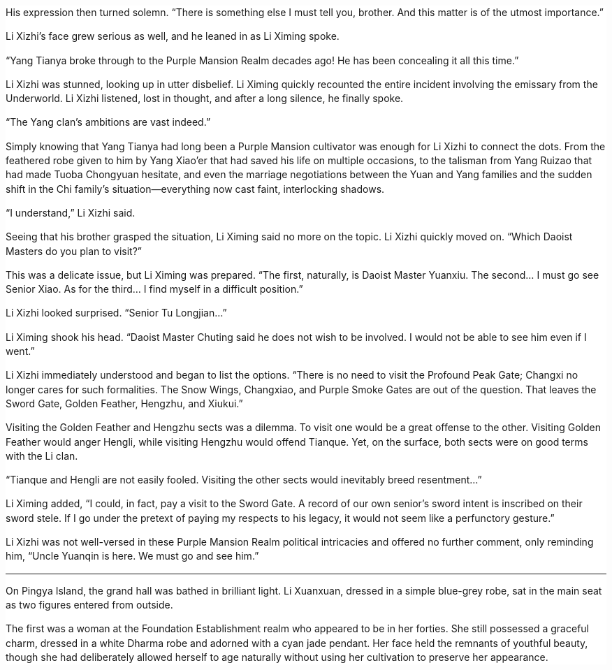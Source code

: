 His expression then turned solemn. “There is something else I must tell you, brother. And this matter is of the utmost importance.”

Li Xizhi’s face grew serious as well, and he leaned in as Li Ximing spoke.

“Yang Tianya broke through to the Purple Mansion Realm decades ago! He has been concealing it all this time.”

Li Xizhi was stunned, looking up in utter disbelief. Li Ximing quickly recounted the entire incident involving the emissary from the Underworld. Li Xizhi listened, lost in thought, and after a long silence, he finally spoke.

“The Yang clan’s ambitions are vast indeed.”

Simply knowing that Yang Tianya had long been a Purple Mansion cultivator was enough for Li Xizhi to connect the dots. From the feathered robe given to him by Yang Xiao’er that had saved his life on multiple occasions, to the talisman from Yang Ruizao that had made Tuoba Chongyuan hesitate, and even the marriage negotiations between the Yuan and Yang families and the sudden shift in the Chi family’s situation—everything now cast faint, interlocking shadows.

“I understand,” Li Xizhi said.

Seeing that his brother grasped the situation, Li Ximing said no more on the topic. Li Xizhi quickly moved on. “Which Daoist Masters do you plan to visit?”

This was a delicate issue, but Li Ximing was prepared. “The first, naturally, is Daoist Master Yuanxiu. The second… I must go see Senior Xiao. As for the third… I find myself in a difficult position.”

Li Xizhi looked surprised. “Senior Tu Longjian…”

Li Ximing shook his head. “Daoist Master Chuting said he does not wish to be involved. I would not be able to see him even if I went.”

Li Xizhi immediately understood and began to list the options. “There is no need to visit the Profound Peak Gate; Changxi no longer cares for such formalities. The Snow Wings, Changxiao, and Purple Smoke Gates are out of the question. That leaves the Sword Gate, Golden Feather, Hengzhu, and Xiukui.”

Visiting the Golden Feather and Hengzhu sects was a dilemma. To visit one would be a great offense to the other. Visiting Golden Feather would anger Hengli, while visiting Hengzhu would offend Tianque. Yet, on the surface, both sects were on good terms with the Li clan.

“Tianque and Hengli are not easily fooled. Visiting the other sects would inevitably breed resentment…”

Li Ximing added, “I could, in fact, pay a visit to the Sword Gate. A record of our own senior’s sword intent is inscribed on their sword stele. If I go under the pretext of paying my respects to his legacy, it would not seem like a perfunctory gesture.”

Li Xizhi was not well-versed in these Purple Mansion Realm political intricacies and offered no further comment, only reminding him, “Uncle Yuanqin is here. We must go and see him.”

---

On Pingya Island, the grand hall was bathed in brilliant light. Li Xuanxuan, dressed in a simple blue-grey robe, sat in the main seat as two figures entered from outside.

The first was a woman at the Foundation Establishment realm who appeared to be in her forties. She still possessed a graceful charm, dressed in a white Dharma robe and adorned with a cyan jade pendant. Her face held the remnants of youthful beauty, though she had deliberately allowed herself to age naturally without using her cultivation to preserve her appearance.

